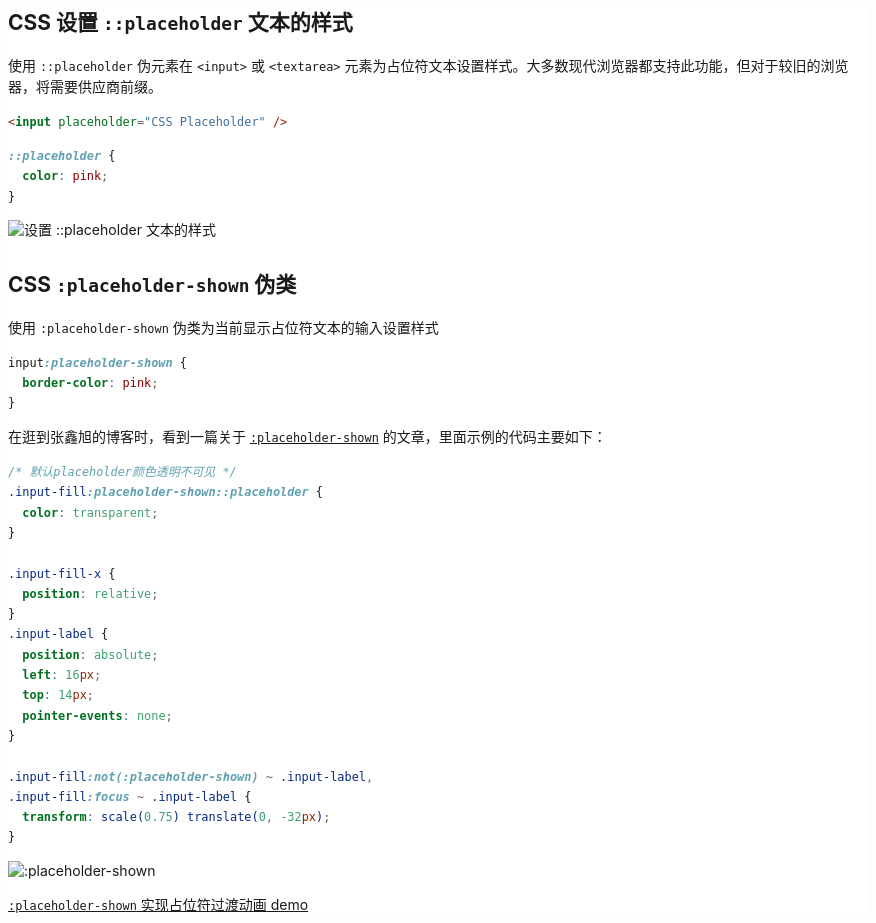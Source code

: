 ## CSS 设置 `::placeholder` 文本的样式

使用 `::placeholder` 伪元素在 `<input>` 或 `<textarea>` 元素为占位符文本设置样式。大多数现代浏览器都支持此功能，但对于较旧的浏览器，将需要供应商前缀。

```html
<input placeholder="CSS Placeholder" />
```

```css
::placeholder {
  color: pink;
}
```

![设置 ::placeholder 文本的样式](https://upload-images.jianshu.io/upload_images/18281896-eb0a27ff2f59f166.jpg?imageMogr2/auto-orient/strip%7CimageView2/2/w/1240)

## CSS `:placeholder-shown` 伪类

使用 `:placeholder-shown` 伪类为当前显示占位符文本的输入设置样式

```css
input:placeholder-shown {
  border-color: pink;
}
```

在逛到张鑫旭的博客时，看到一篇关于 [`:placeholder-shown`](https://www.zhangxinxu.com/wordpress/2018/12/css-placeholder-shown-material-design/) 的文章，里面示例的代码主要如下：

```css
/* 默认placeholder颜色透明不可见 */
.input-fill:placeholder-shown::placeholder {
  color: transparent;
}

.input-fill-x {
  position: relative;
}
.input-label {
  position: absolute;
  left: 16px;
  top: 14px;
  pointer-events: none;
}

.input-fill:not(:placeholder-shown) ~ .input-label,
.input-fill:focus ~ .input-label {
  transform: scale(0.75) translate(0, -32px);
}
```

![:placeholder-shown](https://upload-images.jianshu.io/upload_images/18281896-7705f8d2e9e5bce5.gif?imageMogr2/auto-orient/strip)

[`:placeholder-shown` 实现占位符过渡动画 demo](https://www.zhangxinxu.com/study/201812/placeholder-shown-label-transition-demo.php)
